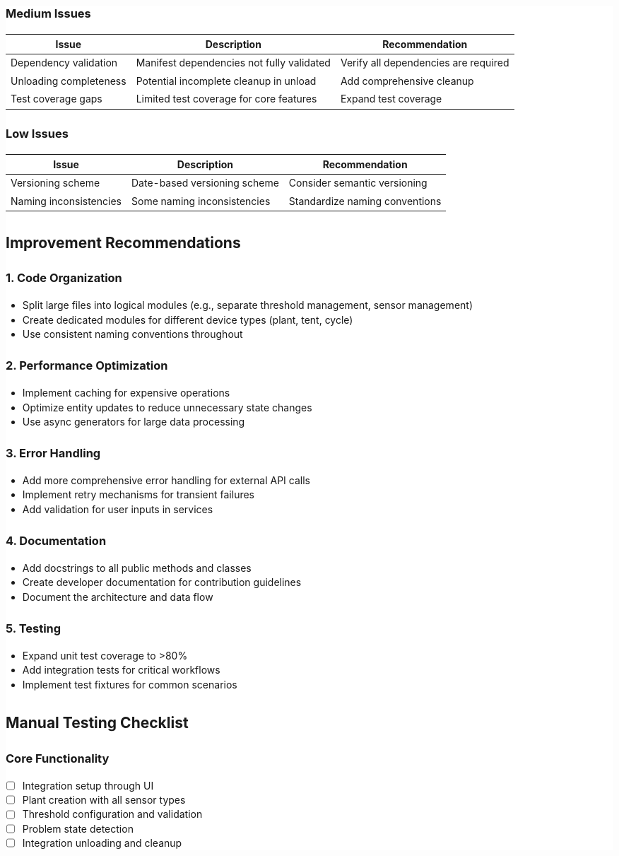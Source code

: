### Medium Issues
| Issue | Description | Recommendation |
|-------|-------------|----------------|
| Dependency validation | Manifest dependencies not fully validated | Verify all dependencies are required |
| Unloading completeness | Potential incomplete cleanup in unload | Add comprehensive cleanup |
| Test coverage gaps | Limited test coverage for core features | Expand test coverage |

### Low Issues
| Issue | Description | Recommendation |
|-------|-------------|----------------|
| Versioning scheme | Date-based versioning scheme | Consider semantic versioning |
| Naming inconsistencies | Some naming inconsistencies | Standardize naming conventions |

## Improvement Recommendations

### 1. Code Organization
- Split large files into logical modules (e.g., separate threshold management, sensor management)
- Create dedicated modules for different device types (plant, tent, cycle)
- Use consistent naming conventions throughout

### 2. Performance Optimization
- Implement caching for expensive operations
- Optimize entity updates to reduce unnecessary state changes
- Use async generators for large data processing

### 3. Error Handling
- Add more comprehensive error handling for external API calls
- Implement retry mechanisms for transient failures
- Add validation for user inputs in services

### 4. Documentation
- Add docstrings to all public methods and classes
- Create developer documentation for contribution guidelines
- Document the architecture and data flow

### 5. Testing
- Expand unit test coverage to >80%
- Add integration tests for critical workflows
- Implement test fixtures for common scenarios

## Manual Testing Checklist

### Core Functionality
- [ ] Integration setup through UI
- [ ] Plant creation with all sensor types
- [ ] Threshold configuration and validation
- [ ] Problem state detection
- [ ] Integration unloading and cleanup
